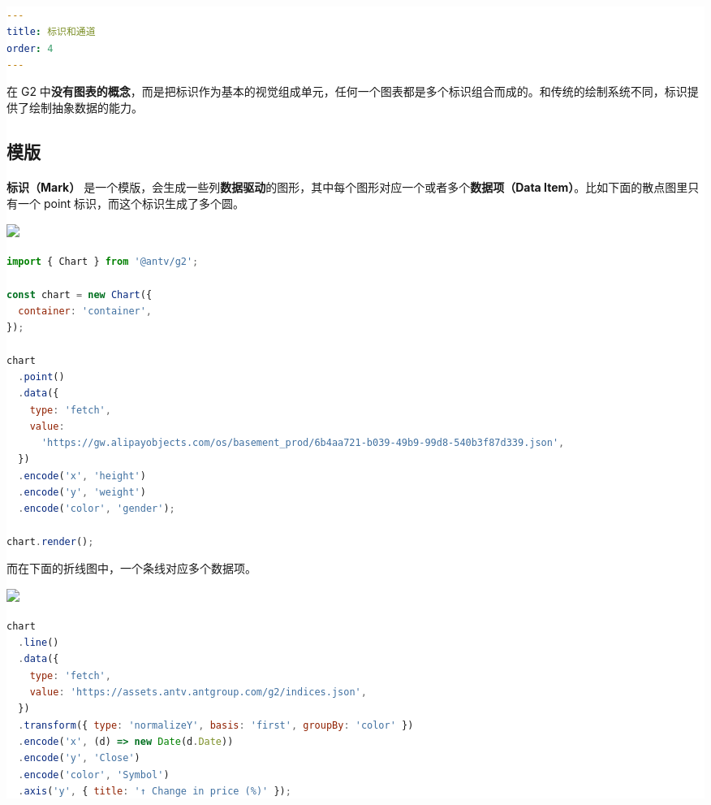```yaml
---
title: 标识和通道
order: 4
---
```


在 G2 中**没有图表的概念**，而是把标识作为基本的视觉组成单元，任何一个图表都是多个标识组合而成的。和传统的绘制系统不同，标识提供了绘制抽象数据的能力。

## 模版

**标识（Mark）** 是一个模版，会生成一些列**数据驱动**的图形，其中每个图形对应一个或者多个**数据项（Data Item）**。比如下面的散点图里只有一个 point 标识，而这个标识生成了多个圆。

<img src="https://mdn.alipayobjects.com/huamei_qa8qxu/afts/img/A*w6uhQ7zFaOcAAAAAAAAAAAAADmJ7AQ/original" width="640px">

```js
import { Chart } from '@antv/g2';

const chart = new Chart({
  container: 'container',
});

chart
  .point()
  .data({
    type: 'fetch',
    value:
      'https://gw.alipayobjects.com/os/basement_prod/6b4aa721-b039-49b9-99d8-540b3f87d339.json',
  })
  .encode('x', 'height')
  .encode('y', 'weight')
  .encode('color', 'gender');

chart.render();
```

而在下面的折线图中，一个条线对应多个数据项。

<img src="https://mdn.alipayobjects.com/huamei_qa8qxu/afts/img/A*ZMM5RYzZz4UAAAAAAAAAAAAADmJ7AQ/original" width="640px">

```js
chart
  .line()
  .data({
    type: 'fetch',
    value: 'https://assets.antv.antgroup.com/g2/indices.json',
  })
  .transform({ type: 'normalizeY', basis: 'first', groupBy: 'color' })
  .encode('x', (d) => new Date(d.Date))
  .encode('y', 'Close')
  .encode('color', 'Symbol')
  .axis('y', { title: '↑ Change in price (%)' });
```
